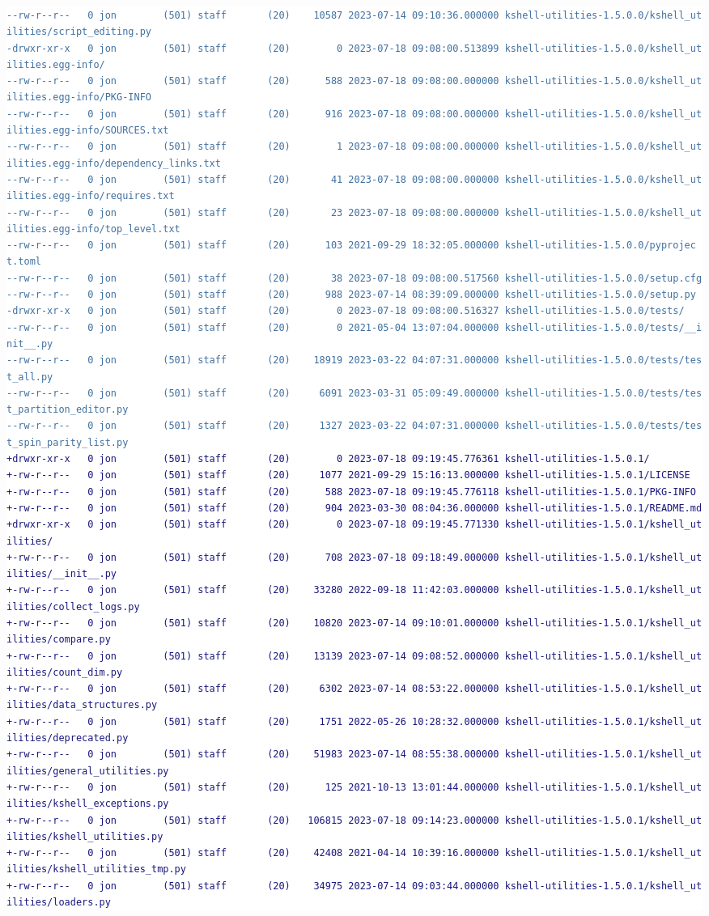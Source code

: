 ```diff
--rw-r--r--   0 jon        (501) staff       (20)    10587 2023-07-14 09:10:36.000000 kshell-utilities-1.5.0.0/kshell_utilities/script_editing.py
-drwxr-xr-x   0 jon        (501) staff       (20)        0 2023-07-18 09:08:00.513899 kshell-utilities-1.5.0.0/kshell_utilities.egg-info/
--rw-r--r--   0 jon        (501) staff       (20)      588 2023-07-18 09:08:00.000000 kshell-utilities-1.5.0.0/kshell_utilities.egg-info/PKG-INFO
--rw-r--r--   0 jon        (501) staff       (20)      916 2023-07-18 09:08:00.000000 kshell-utilities-1.5.0.0/kshell_utilities.egg-info/SOURCES.txt
--rw-r--r--   0 jon        (501) staff       (20)        1 2023-07-18 09:08:00.000000 kshell-utilities-1.5.0.0/kshell_utilities.egg-info/dependency_links.txt
--rw-r--r--   0 jon        (501) staff       (20)       41 2023-07-18 09:08:00.000000 kshell-utilities-1.5.0.0/kshell_utilities.egg-info/requires.txt
--rw-r--r--   0 jon        (501) staff       (20)       23 2023-07-18 09:08:00.000000 kshell-utilities-1.5.0.0/kshell_utilities.egg-info/top_level.txt
--rw-r--r--   0 jon        (501) staff       (20)      103 2021-09-29 18:32:05.000000 kshell-utilities-1.5.0.0/pyproject.toml
--rw-r--r--   0 jon        (501) staff       (20)       38 2023-07-18 09:08:00.517560 kshell-utilities-1.5.0.0/setup.cfg
--rw-r--r--   0 jon        (501) staff       (20)      988 2023-07-14 08:39:09.000000 kshell-utilities-1.5.0.0/setup.py
-drwxr-xr-x   0 jon        (501) staff       (20)        0 2023-07-18 09:08:00.516327 kshell-utilities-1.5.0.0/tests/
--rw-r--r--   0 jon        (501) staff       (20)        0 2021-05-04 13:07:04.000000 kshell-utilities-1.5.0.0/tests/__init__.py
--rw-r--r--   0 jon        (501) staff       (20)    18919 2023-03-22 04:07:31.000000 kshell-utilities-1.5.0.0/tests/test_all.py
--rw-r--r--   0 jon        (501) staff       (20)     6091 2023-03-31 05:09:49.000000 kshell-utilities-1.5.0.0/tests/test_partition_editor.py
--rw-r--r--   0 jon        (501) staff       (20)     1327 2023-03-22 04:07:31.000000 kshell-utilities-1.5.0.0/tests/test_spin_parity_list.py
+drwxr-xr-x   0 jon        (501) staff       (20)        0 2023-07-18 09:19:45.776361 kshell-utilities-1.5.0.1/
+-rw-r--r--   0 jon        (501) staff       (20)     1077 2021-09-29 15:16:13.000000 kshell-utilities-1.5.0.1/LICENSE
+-rw-r--r--   0 jon        (501) staff       (20)      588 2023-07-18 09:19:45.776118 kshell-utilities-1.5.0.1/PKG-INFO
+-rw-r--r--   0 jon        (501) staff       (20)      904 2023-03-30 08:04:36.000000 kshell-utilities-1.5.0.1/README.md
+drwxr-xr-x   0 jon        (501) staff       (20)        0 2023-07-18 09:19:45.771330 kshell-utilities-1.5.0.1/kshell_utilities/
+-rw-r--r--   0 jon        (501) staff       (20)      708 2023-07-18 09:18:49.000000 kshell-utilities-1.5.0.1/kshell_utilities/__init__.py
+-rw-r--r--   0 jon        (501) staff       (20)    33280 2022-09-18 11:42:03.000000 kshell-utilities-1.5.0.1/kshell_utilities/collect_logs.py
+-rw-r--r--   0 jon        (501) staff       (20)    10820 2023-07-14 09:10:01.000000 kshell-utilities-1.5.0.1/kshell_utilities/compare.py
+-rw-r--r--   0 jon        (501) staff       (20)    13139 2023-07-14 09:08:52.000000 kshell-utilities-1.5.0.1/kshell_utilities/count_dim.py
+-rw-r--r--   0 jon        (501) staff       (20)     6302 2023-07-14 08:53:22.000000 kshell-utilities-1.5.0.1/kshell_utilities/data_structures.py
+-rw-r--r--   0 jon        (501) staff       (20)     1751 2022-05-26 10:28:32.000000 kshell-utilities-1.5.0.1/kshell_utilities/deprecated.py
+-rw-r--r--   0 jon        (501) staff       (20)    51983 2023-07-14 08:55:38.000000 kshell-utilities-1.5.0.1/kshell_utilities/general_utilities.py
+-rw-r--r--   0 jon        (501) staff       (20)      125 2021-10-13 13:01:44.000000 kshell-utilities-1.5.0.1/kshell_utilities/kshell_exceptions.py
+-rw-r--r--   0 jon        (501) staff       (20)   106815 2023-07-18 09:14:23.000000 kshell-utilities-1.5.0.1/kshell_utilities/kshell_utilities.py
+-rw-r--r--   0 jon        (501) staff       (20)    42408 2021-04-14 10:39:16.000000 kshell-utilities-1.5.0.1/kshell_utilities/kshell_utilities_tmp.py
+-rw-r--r--   0 jon        (501) staff       (20)    34975 2023-07-14 09:03:44.000000 kshell-utilities-1.5.0.1/kshell_utilities/loaders.py
```